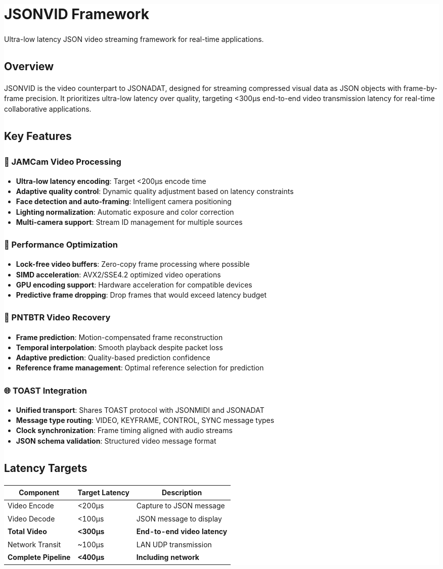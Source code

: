 # JSONVID Framework

Ultra-low latency JSON video streaming framework for real-time applications.

## Overview

JSONVID is the video counterpart to JSONADAT, designed for streaming compressed visual data as JSON objects with frame-by-frame precision. It prioritizes ultra-low latency over quality, targeting <300μs end-to-end video transmission latency for real-time collaborative applications.

## Key Features

### 🎥 JAMCam Video Processing

- **Ultra-low latency encoding**: Target <200μs encode time
- **Adaptive quality control**: Dynamic quality adjustment based on latency constraints
- **Face detection and auto-framing**: Intelligent camera positioning
- **Lighting normalization**: Automatic exposure and color correction
- **Multi-camera support**: Stream ID management for multiple sources

### 🚀 Performance Optimization

- **Lock-free video buffers**: Zero-copy frame processing where possible
- **SIMD acceleration**: AVX2/SSE4.2 optimized video operations
- **GPU encoding support**: Hardware acceleration for compatible devices
- **Predictive frame dropping**: Drop frames that would exceed latency budget

### 🔧 PNTBTR Video Recovery

- **Frame prediction**: Motion-compensated frame reconstruction
- **Temporal interpolation**: Smooth playback despite packet loss
- **Adaptive prediction**: Quality-based prediction confidence
- **Reference frame management**: Optimal reference selection for prediction

### 🌐 TOAST Integration

- **Unified transport**: Shares TOAST protocol with JSONMIDI and JSONADAT
- **Message type routing**: VIDEO, KEYFRAME, CONTROL, SYNC message types
- **Clock synchronization**: Frame timing aligned with audio streams
- **JSON schema validation**: Structured video message format

## Latency Targets

| Component             | Target Latency | Description                  |
| --------------------- | -------------- | ---------------------------- |
| Video Encode          | <200μs         | Capture to JSON message      |
| Video Decode          | <100μs         | JSON message to display      |
| **Total Video**       | **<300μs**     | **End-to-end video latency** |
| Network Transit       | ~100μs         | LAN UDP transmission         |
| **Complete Pipeline** | **<400μs**     | **Including network**        |
